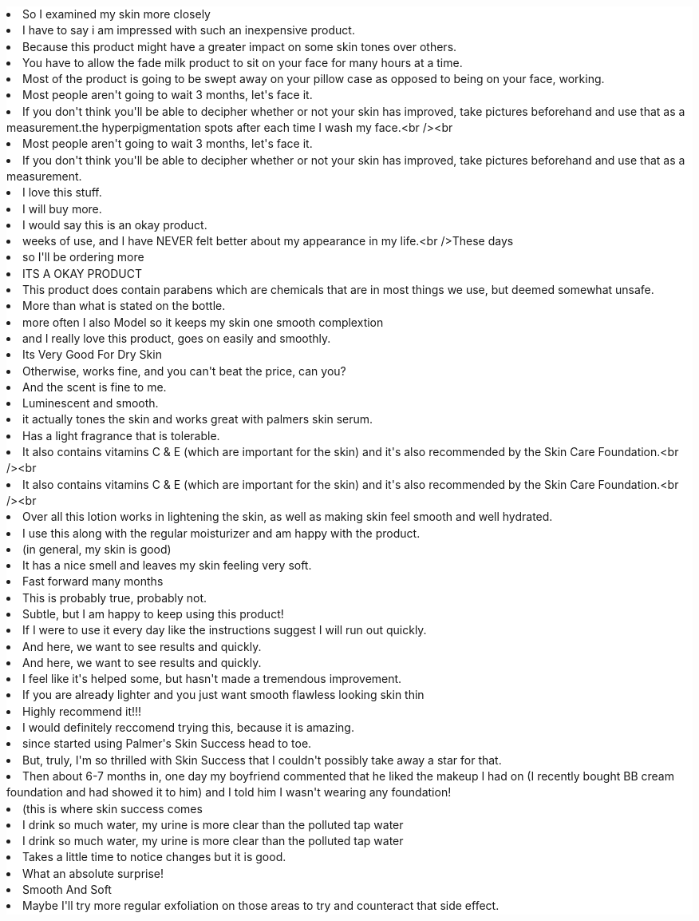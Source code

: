 <li> So I examined my skin more closely</li>
<li> I have to say i am impressed with such an inexpensive product.</li>
<li> Because this product might have a greater impact on some skin tones over others.</li>
<li> You have to allow the fade milk product to sit on your face for many hours at a time.</li>
<li> Most of the product is going to be swept away on your pillow case as opposed to being on your face, working.</li>
<li> Most people aren&#x27;t going to wait 3 months, let&#x27;s face it.</li>
<li> If you don&#x27;t think you&#x27;ll be able to decipher whether or not your skin has improved, take pictures beforehand and use that as a measurement.the hyperpigmentation spots after each time I wash my face.&lt;br /&gt;&lt;br</li>
<li> Most people aren&#x27;t going to wait 3 months, let&#x27;s face it.</li>
<li> If you don&#x27;t think you&#x27;ll be able to decipher whether or not your skin has improved, take pictures beforehand and use that as a measurement.</li>
<li> I love this stuff.</li>
<li> I will buy more.</li>
<li> I would say this is an okay product.</li>
<li> weeks of use, and I have NEVER felt better about my appearance in my life.&lt;br /&gt;These days</li>
<li> so I&#x27;ll be ordering more</li>
<li> ITS A OKAY PRODUCT</li>
<li> This product does contain parabens which are chemicals that are in most things we use, but deemed somewhat unsafe.</li>
<li> More than what is stated on the bottle.</li>
<li> more often I also Model so it keeps my skin one smooth complextion</li>
<li> and I really love this product, goes on easily and smoothly.  </li>
<li> Its Very Good For Dry Skin</li>
<li> Otherwise, works fine, and you can&#x27;t beat the price, can you?</li>
<li> And the scent is fine to me.</li>
<li> Luminescent and smooth.  </li>
<li> it actually tones the skin and works great with palmers skin serum.</li>
<li> Has a light fragrance that is tolerable.</li>
<li> It also contains vitamins C &amp; E (which are important for the skin) and it&#x27;s also recommended by the Skin Care Foundation.&lt;br /&gt;&lt;br</li>
<li> It also contains vitamins C &amp; E (which are important for the skin) and it&#x27;s also recommended by the Skin Care Foundation.&lt;br /&gt;&lt;br</li>
<li> Over all this lotion works in lightening the skin, as well as making skin feel smooth and well hydrated.</li>
<li> I use this along with the regular moisturizer and am happy with the product.  </li>
<li> (in general, my skin is good)</li>
<li> It has a nice smell and leaves my skin feeling very soft.</li>
<li> Fast forward many months</li>
<li> This is probably true, probably not.</li>
<li> Subtle, but I am happy to keep using this product!</li>
<li> If I were to use it every day like the instructions suggest I will run out quickly.</li>
<li> And here, we want to see results and quickly.</li>
<li> And here, we want to see results and quickly.</li>
<li> I feel like it&#x27;s helped some, but hasn&#x27;t made a tremendous improvement.  </li>
<li> If you are already lighter and you just want smooth flawless looking skin thin</li>
<li> Highly recommend it!!!</li>
<li> I would definitely reccomend trying this, because it is amazing.</li>
<li> since started using Palmer&#x27;s Skin Success head to toe.  </li>
<li> But, truly, I&#x27;m so thrilled with Skin Success that I couldn&#x27;t possibly take away a star for that.</li>
<li> Then about 6-7 months in, one day my boyfriend commented that he liked the makeup I had on (I recently bought BB cream foundation and had showed it to him) and I told him I wasn&#x27;t wearing any foundation!</li>
<li> (this is where skin success comes</li>
<li> I drink so much water, my urine is more clear than the polluted tap water</li>
<li> I drink so much water, my urine is more clear than the polluted tap water</li>
<li> Takes a little time to notice changes but it is good.</li>
<li> What an absolute surprise!  </li>
<li> Smooth And Soft</li>
<li> Maybe I&#x27;ll try more regular exfoliation on those areas to try and counteract that side effect.  </li>